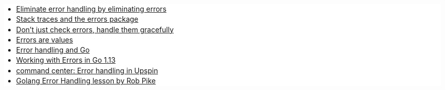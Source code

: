 - [Eliminate error handling by eliminating errors](https://dave.cheney.net/2019/01/27/eliminate-error-handling-by-eliminating-errors)
- [Stack traces and the errors package](https://dave.cheney.net/2016/06/12/stack-traces-and-the-errors-package)
- [Don’t just check errors, handle them gracefully](https://dave.cheney.net/2016/04/27/dont-just-check-errors-handle-them-gracefully)
- [Errors are values](https://blog.golang.org/errors-are-values)
- [Error handling and Go](https://blog.golang.org/error-handling-and-go)
- [Working with Errors in Go 1.13](https://blog.golang.org/go1.13-errors)
- [command center: Error handling in Upspin](https://commandcenter.blogspot.com/2017/12/error-handling-in-upspin.html)
- [Golang Error Handling lesson by Rob Pike](https://jxck.hatenablog.com/entry/golang-error-handling-lesson-by-rob-pike)